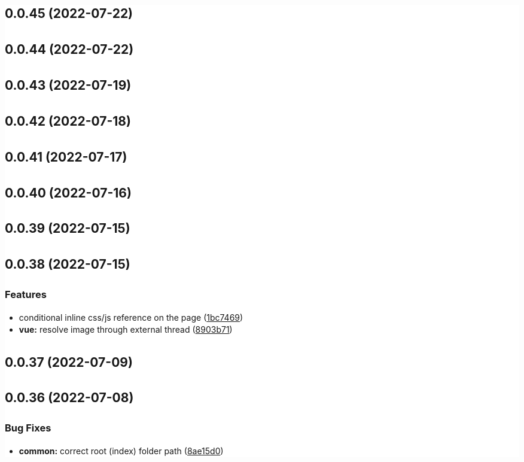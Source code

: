 

## 0.0.45 (2022-07-22)



## 0.0.44 (2022-07-22)



## 0.0.43 (2022-07-19)



## 0.0.42 (2022-07-18)



## 0.0.41 (2022-07-17)



## 0.0.40 (2022-07-16)



## 0.0.39 (2022-07-15)



## 0.0.38 (2022-07-15)


### Features

* conditional inline css/js reference on the page ([1bc7469](https://github.com/tezjs/tez.js/commit/1bc7469ae0a42837cb2889f989c75b63aa0f7603))
* **vue:** resolve image through external thread ([8903b71](https://github.com/tezjs/tez.js/commit/8903b7165a969682721c650595a2227d0157feb5))



## 0.0.37 (2022-07-09)



## 0.0.36 (2022-07-08)


### Bug Fixes

* **common:** correct root (index) folder path ([8ae15d0](https://github.com/tezjs/tez.js/commit/8ae15d033e157eac413377e3e957d882bab281d3))

